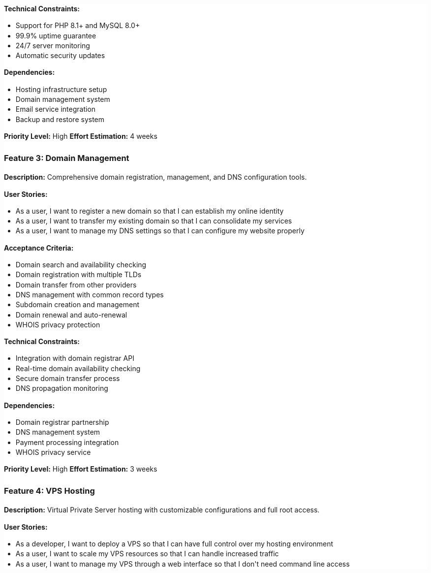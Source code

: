 **Technical Constraints:**
- Support for PHP 8.1+ and MySQL 8.0+
- 99.9% uptime guarantee
- 24/7 server monitoring
- Automatic security updates

**Dependencies:**
- Hosting infrastructure setup
- Domain management system
- Email service integration
- Backup and restore system

**Priority Level:** High
**Effort Estimation:** 4 weeks

### Feature 3: Domain Management

**Description:**
Comprehensive domain registration, management, and DNS configuration tools.

**User Stories:**
- As a user, I want to register a new domain so that I can establish my online identity
- As a user, I want to transfer my existing domain so that I can consolidate my services
- As a user, I want to manage my DNS settings so that I can configure my website properly

**Acceptance Criteria:**
- Domain search and availability checking
- Domain registration with multiple TLDs
- Domain transfer from other providers
- DNS management with common record types
- Subdomain creation and management
- Domain renewal and auto-renewal
- WHOIS privacy protection

**Technical Constraints:**
- Integration with domain registrar API
- Real-time domain availability checking
- Secure domain transfer process
- DNS propagation monitoring

**Dependencies:**
- Domain registrar partnership
- DNS management system
- Payment processing integration
- WHOIS privacy service

**Priority Level:** High
**Effort Estimation:** 3 weeks

### Feature 4: VPS Hosting

**Description:**
Virtual Private Server hosting with customizable configurations and full root access.

**User Stories:**
- As a developer, I want to deploy a VPS so that I can have full control over my hosting environment
- As a user, I want to scale my VPS resources so that I can handle increased traffic
- As a user, I want to manage my VPS through a web interface so that I don't need command line access

